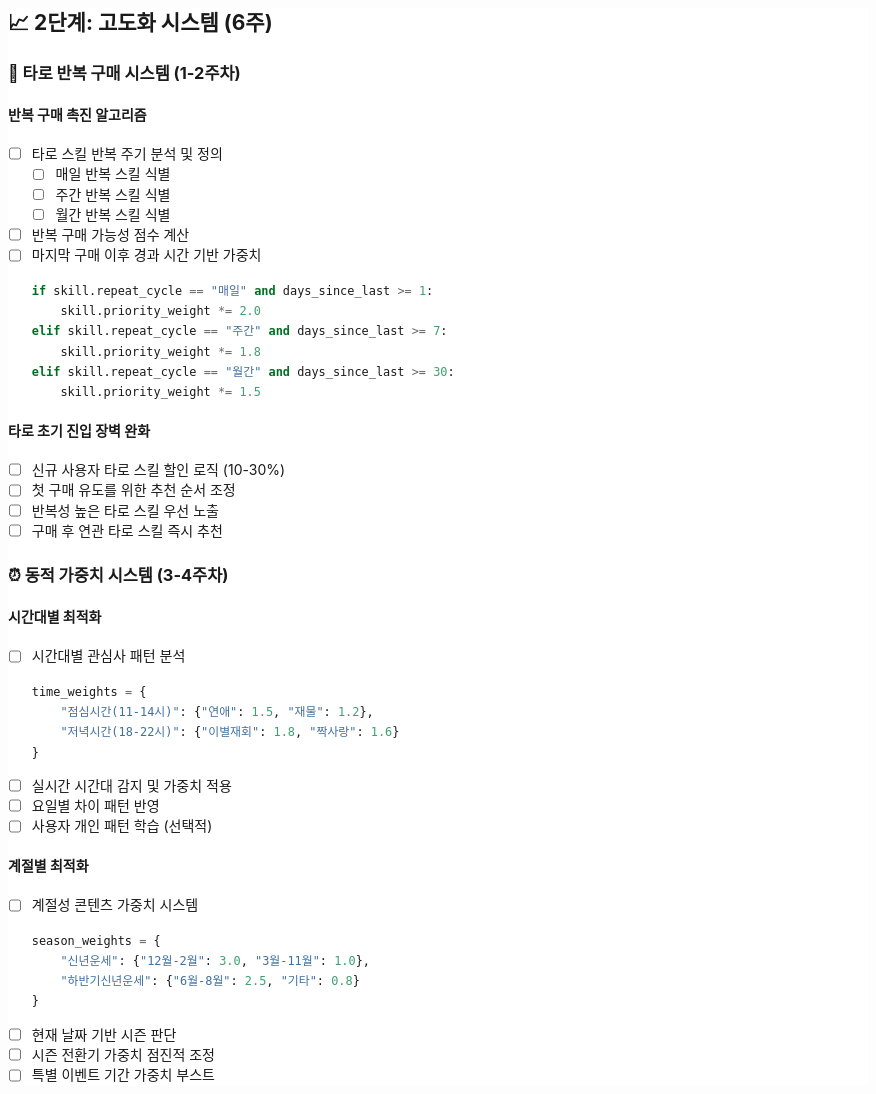 
## 📈 2단계: 고도화 시스템 (6주)

### 🎯 타로 반복 구매 시스템 (1-2주차)
#### 반복 구매 촉진 알고리즘
- [ ] 타로 스킬 반복 주기 분석 및 정의
  - [ ] 매일 반복 스킬 식별
  - [ ] 주간 반복 스킬 식별  
  - [ ] 월간 반복 스킬 식별
- [ ] 반복 구매 가능성 점수 계산
- [ ] 마지막 구매 이후 경과 시간 기반 가중치
  ```python
  if skill.repeat_cycle == "매일" and days_since_last >= 1:
      skill.priority_weight *= 2.0
  elif skill.repeat_cycle == "주간" and days_since_last >= 7:
      skill.priority_weight *= 1.8
  elif skill.repeat_cycle == "월간" and days_since_last >= 30:
      skill.priority_weight *= 1.5
  ```

#### 타로 초기 진입 장벽 완화
- [ ] 신규 사용자 타로 스킬 할인 로직 (10-30%)
- [ ] 첫 구매 유도를 위한 추천 순서 조정
- [ ] 반복성 높은 타로 스킬 우선 노출
- [ ] 구매 후 연관 타로 스킬 즉시 추천

### ⏰ 동적 가중치 시스템 (3-4주차)
#### 시간대별 최적화
- [ ] 시간대별 관심사 패턴 분석
  ```python
  time_weights = {
      "점심시간(11-14시)": {"연애": 1.5, "재물": 1.2},
      "저녁시간(18-22시)": {"이별재회": 1.8, "짝사랑": 1.6}
  }
  ```
- [ ] 실시간 시간대 감지 및 가중치 적용
- [ ] 요일별 차이 패턴 반영
- [ ] 사용자 개인 패턴 학습 (선택적)

#### 계절별 최적화
- [ ] 계절성 콘텐츠 가중치 시스템
  ```python
  season_weights = {
      "신년운세": {"12월-2월": 3.0, "3월-11월": 1.0},
      "하반기신년운세": {"6월-8월": 2.5, "기타": 0.8}
  }
  ```
- [ ] 현재 날짜 기반 시즌 판단
- [ ] 시즌 전환기 가중치 점진적 조정
- [ ] 특별 이벤트 기간 가중치 부스트
